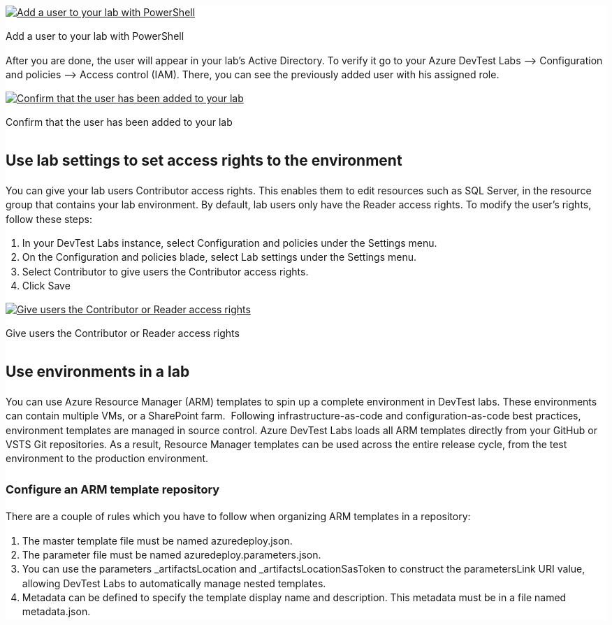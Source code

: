 <div class="col-12 col-sm-10 aligncenter">
  <a href="/assets/img/posts/2018/04/Add-a-user-to-your-lab-with-PowerShell.jpg"><img loading="lazy" src="/assets/img/posts/2018/04/Add-a-user-to-your-lab-with-PowerShell.jpg" alt="Add a user to your lab with PowerShell" /></a>
  
  <p>
    Add a user to your lab with PowerShell
  </p>
</div>

After you are done, the user will appear in your lab&#8217;s Active Directory. To verify it go to your Azure DevTest Labs &#8211;> Configuration and policies &#8211;> Access control (IAM). There, you can see the previously added user with his assigned role.

<div class="col-12 col-sm-10 aligncenter">
  <a href="/assets/img/posts/2018/04/Confirm-that-the-user-has-been-added-to-your-lab.jpg"><img loading="lazy" src="/assets/img/posts/2018/04/Confirm-that-the-user-has-been-added-to-your-lab.jpg" alt="Confirm that the user has been added to your lab" /></a>
  
  <p>
    Confirm that the user has been added to your lab
  </p>
</div>

## Use lab settings to set access rights to the environment

You can give your lab users Contributor access rights. This enables them to edit resources such as SQL Server, in the resource group that contains your lab environment. By default, lab users only have the Reader access rights. To modify the user&#8217;s rights, follow these steps:

  1. In your DevTest Labs instance, select Configuration and policies under the Settings menu.
  2. On the Configuration and policies blade, select Lab settings under the Settings menu.
  3. Select Contributor to give users the Contributor access rights.
  4. Click Save

<div class="col-12 col-sm-10 aligncenter">
  <a href="/assets/img/posts/2018/04/Give-users-the-Contributor-or-Reader-access-rights.jpg"><img loading="lazy" src="/assets/img/posts/2018/04/Give-users-the-Contributor-or-Reader-access-rights.jpg" alt="Give users the Contributor or Reader access rights" /></a>
  
  <p>
    Give users the Contributor or Reader access rights
  </p>
</div>

## Use environments in a lab

You can use Azure Resource Manager (ARM) templates to spin up a complete environment in DevTest labs. These environments can contain multiple VMs, or a SharePoint farm.  <span class="fontstyle0">Following infrastructure-as-code and configuration-as-code best practices, environment templates are managed in source control. Azure DevTest Labs loads all ARM templates directly from your GitHub or VSTS Git repositories. As a result, Resource Manager templates can be used across the entire release cycle, from the test environment to the production environment.</span>

### Configure an ARM template repository

There are a couple of rules which you have to follow when organizing ARM templates in a repository:

  1. The master template file must be named azuredeploy.json.
  2. The parameter file must be named azuredeploy.parameters.json.
  3. <span class="fontstyle0">You can use the parameters _artifactsLocation and _artifactsLocationSasToken to construct the parametersLink URI value, allowing DevTest Labs to automatically manage nested templates.</span>
  4. <span class="fontstyle0">Metadata can be defined to specify the template display name and description. This metadata must be in a file named metadata.json. </span>
